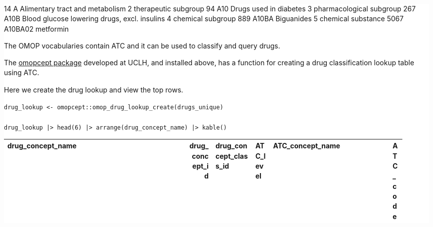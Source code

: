 <td>14</td>
<td>A</td>
<td>Alimentary tract and metabolism</td>
</tr>
<tr class="even">
<td>2</td>
<td>therapeutic subgroup</td>
<td>94</td>
<td>A10</td>
<td>Drugs used in diabetes</td>
</tr>
<tr class="odd">
<td>3</td>
<td>pharmacological subgroup</td>
<td>267</td>
<td>A10B</td>
<td>Blood glucose lowering drugs, excl. insulins</td>
</tr>
<tr class="even">
<td>4</td>
<td>chemical subgroup</td>
<td>889</td>
<td>A10BA</td>
<td>Biguanides</td>
</tr>
<tr class="odd">
<td>5</td>
<td>chemical substance</td>
<td>5067</td>
<td>A10BA02</td>
<td>metformin</td>
</tr>
</tbody>
</table>

The OMOP vocabularies contain ATC and it can be used to classify and
query drugs.

The [omopcept package](https://github.com/SAFEHR-data/omopcept)
developed at UCLH, and installed above, has a function for creating a
drug classification lookup table using ATC.

Here we create the drug lookup and view the top rows.

    drug_lookup <- omopcept::omop_drug_lookup_create(drugs_unique)

    drug_lookup |> head(6) |> arrange(drug_concept_name) |> kable()

<table>
<colgroup>
<col style="width: 41%" />
<col style="width: 6%" />
<col style="width: 9%" />
<col style="width: 4%" />
<col style="width: 27%" />
<col style="width: 3%" />
<col style="width: 6%" />
</colgroup>
<thead>
<tr class="header">
<th style="text-align: left;">drug_concept_name</th>
<th style="text-align: right;">drug_concept_id</th>
<th style="text-align: left;">drug_concept_class_id</th>
<th style="text-align: left;">ATC_level</th>
<th style="text-align: left;">ATC_concept_name</th>
<th style="text-align: left;">ATC_code</th>